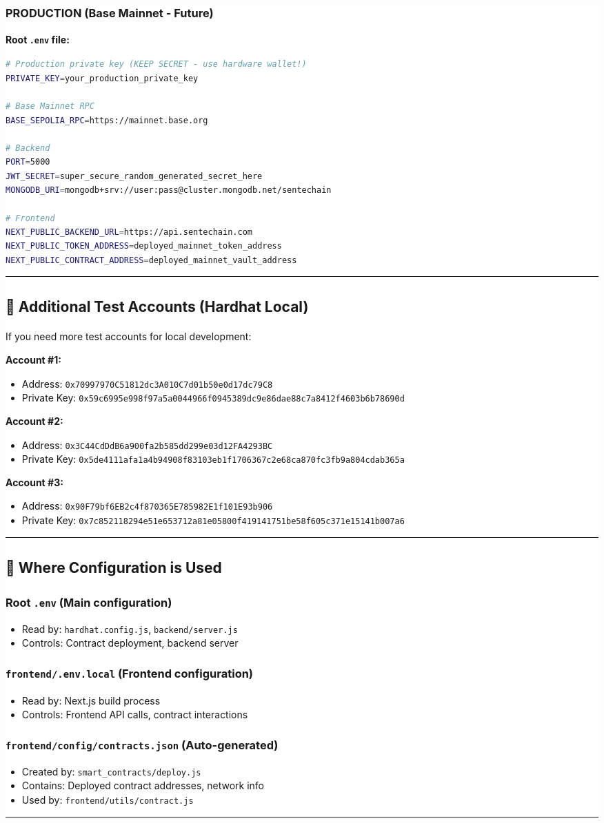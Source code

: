 
### **PRODUCTION** (Base Mainnet - Future)

**Root `.env` file:**
```bash
# Production private key (KEEP SECRET - use hardware wallet!)
PRIVATE_KEY=your_production_private_key

# Base Mainnet RPC
BASE_SEPOLIA_RPC=https://mainnet.base.org

# Backend
PORT=5000
JWT_SECRET=super_secure_random_generated_secret_here
MONGODB_URI=mongodb+srv://user:pass@cluster.mongodb.net/sentechain

# Frontend
NEXT_PUBLIC_BACKEND_URL=https://api.sentechain.com
NEXT_PUBLIC_TOKEN_ADDRESS=deployed_mainnet_token_address
NEXT_PUBLIC_CONTRACT_ADDRESS=deployed_mainnet_vault_address
```

---

## 🔑 Additional Test Accounts (Hardhat Local)

If you need more test accounts for local development:

**Account #1:**
- Address: `0x70997970C51812dc3A010C7d01b50e0d17dc79C8`
- Private Key: `0x59c6995e998f97a5a0044966f0945389dc9e86dae88c7a8412f4603b6b78690d`

**Account #2:**
- Address: `0x3C44CdDdB6a900fa2b585dd299e03d12FA4293BC`
- Private Key: `0x5de4111afa1a4b94908f83103eb1f1706367c2e68ca870fc3fb9a804cdab365a`

**Account #3:**
- Address: `0x90F79bf6EB2c4f870365E785982E1f101E93b906`
- Private Key: `0x7c852118294e51e653712a81e05800f419141751be58f605c371e15141b007a6`

---

## 📂 Where Configuration is Used

### **Root `.env`** (Main configuration)
- Read by: `hardhat.config.js`, `backend/server.js`
- Controls: Contract deployment, backend server

### **`frontend/.env.local`** (Frontend configuration)
- Read by: Next.js build process
- Controls: Frontend API calls, contract interactions

### **`frontend/config/contracts.json`** (Auto-generated)
- Created by: `smart_contracts/deploy.js`
- Contains: Deployed contract addresses, network info
- Used by: `frontend/utils/contract.js`

---